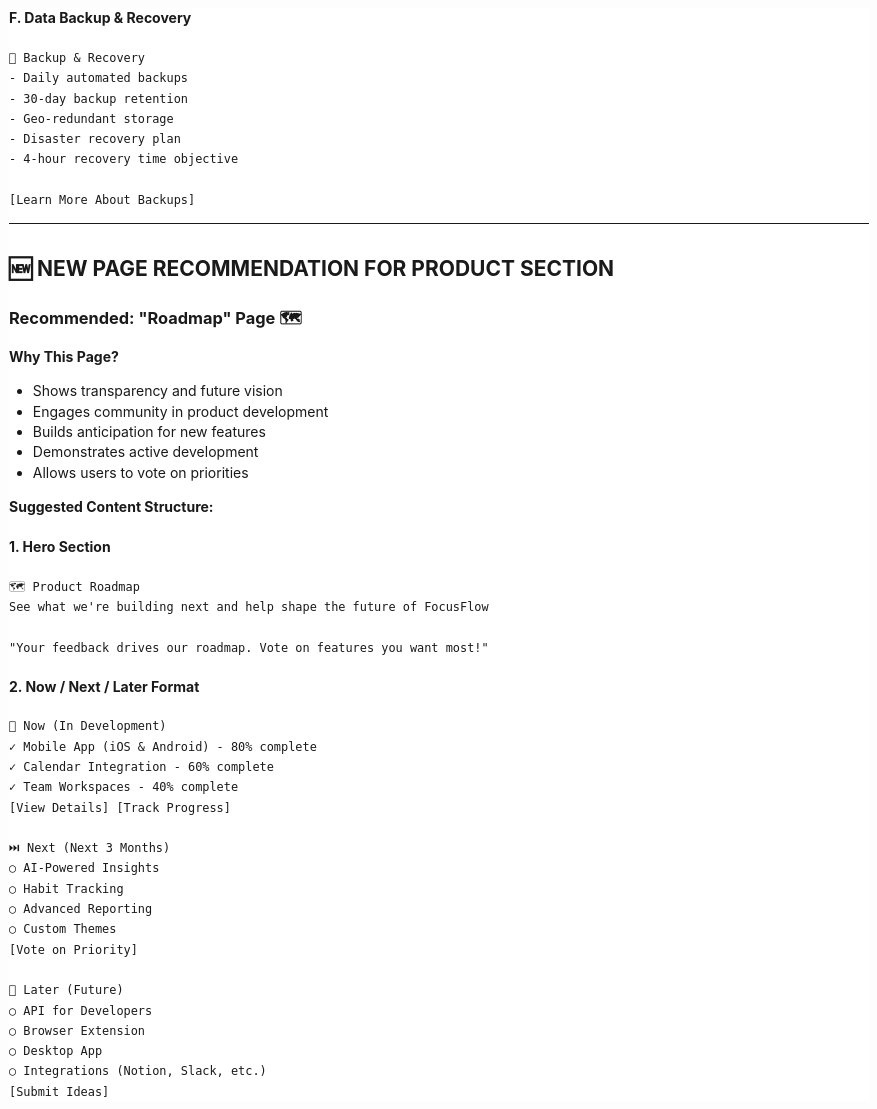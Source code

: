 #### F. **Data Backup & Recovery**
```
💾 Backup & Recovery
- Daily automated backups
- 30-day backup retention
- Geo-redundant storage
- Disaster recovery plan
- 4-hour recovery time objective

[Learn More About Backups]
```

---

## 🆕 NEW PAGE RECOMMENDATION FOR PRODUCT SECTION

### **Recommended: "Roadmap" Page** 🗺️

**Why This Page?**
- Shows transparency and future vision
- Engages community in product development
- Builds anticipation for new features
- Demonstrates active development
- Allows users to vote on priorities

**Suggested Content Structure:**

#### **1. Hero Section**
```
🗺️ Product Roadmap
See what we're building next and help shape the future of FocusFlow

"Your feedback drives our roadmap. Vote on features you want most!"
```

#### **2. Now / Next / Later Format**
```
🚀 Now (In Development)
✓ Mobile App (iOS & Android) - 80% complete
✓ Calendar Integration - 60% complete
✓ Team Workspaces - 40% complete
[View Details] [Track Progress]

⏭️ Next (Next 3 Months)
○ AI-Powered Insights
○ Habit Tracking
○ Advanced Reporting
○ Custom Themes
[Vote on Priority]

🔮 Later (Future)
○ API for Developers
○ Browser Extension
○ Desktop App
○ Integrations (Notion, Slack, etc.)
[Submit Ideas]
```

